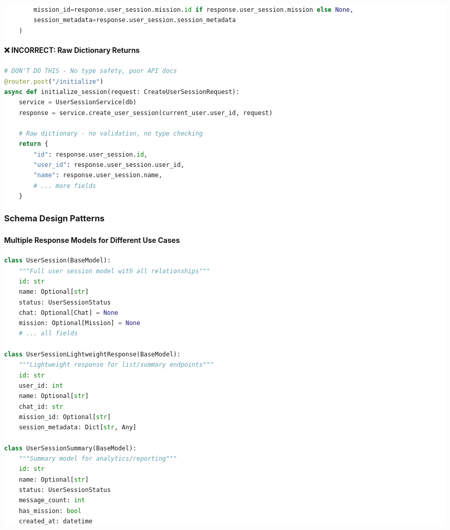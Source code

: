 ```python
        mission_id=response.user_session.mission.id if response.user_session.mission else None,
        session_metadata=response.user_session.session_metadata
    )
```

#### ❌ INCORRECT: Raw Dictionary Returns
```python
# DON'T DO THIS - No type safety, poor API docs
@router.post("/initialize")
async def initialize_session(request: CreateUserSessionRequest):
    service = UserSessionService(db)
    response = service.create_user_session(current_user.user_id, request)
    
    # Raw dictionary - no validation, no type checking
    return {
        "id": response.user_session.id,
        "user_id": response.user_session.user_id,
        "name": response.user_session.name,
        # ... more fields
    }
```

### Schema Design Patterns

#### Multiple Response Models for Different Use Cases
```python
class UserSession(BaseModel):
    """Full user session model with all relationships"""
    id: str
    name: Optional[str]
    status: UserSessionStatus
    chat: Optional[Chat] = None
    mission: Optional[Mission] = None
    # ... all fields

class UserSessionLightweightResponse(BaseModel):
    """Lightweight response for list/summary endpoints"""
    id: str
    user_id: int
    name: Optional[str]
    chat_id: str
    mission_id: Optional[str]
    session_metadata: Dict[str, Any]

class UserSessionSummary(BaseModel):
    """Summary model for analytics/reporting"""
    id: str
    name: Optional[str]
    status: UserSessionStatus
    message_count: int
    has_mission: bool
    created_at: datetime
```
